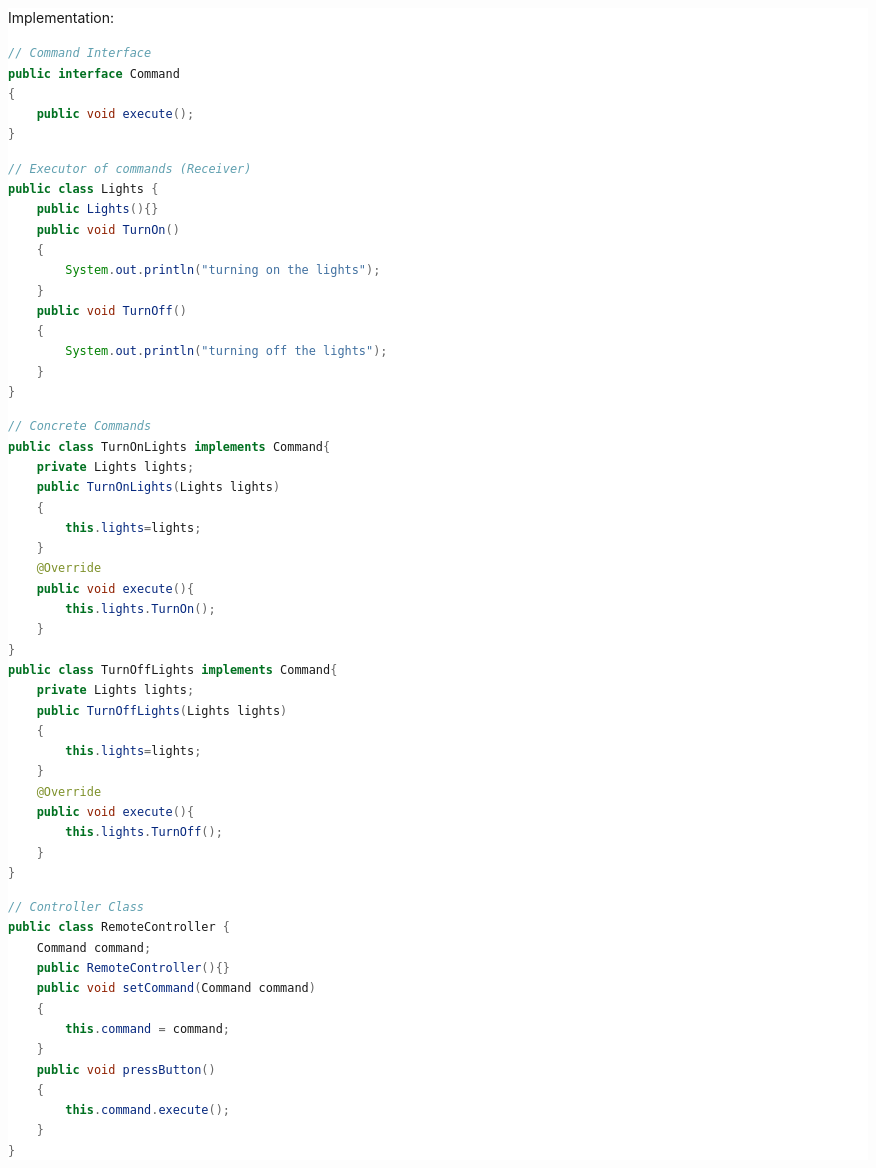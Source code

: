 Implementation:
```java
// Command Interface
public interface Command
{
    public void execute();
}
```

```java
// Executor of commands (Receiver)
public class Lights {
    public Lights(){}
    public void TurnOn()
    {
        System.out.println("turning on the lights");
    }
    public void TurnOff()
    {
        System.out.println("turning off the lights");
    }
}
```

```java
// Concrete Commands
public class TurnOnLights implements Command{
    private Lights lights;
    public TurnOnLights(Lights lights)
    {
        this.lights=lights;
    }
    @Override
    public void execute(){
        this.lights.TurnOn();
    }
}
public class TurnOffLights implements Command{
    private Lights lights;
    public TurnOffLights(Lights lights)
    {
        this.lights=lights;
    }
    @Override
    public void execute(){
        this.lights.TurnOff();
    }
}
```

```java
// Controller Class
public class RemoteController {
    Command command;
    public RemoteController(){}
    public void setCommand(Command command)
    {
        this.command = command;
    }
    public void pressButton()
    {
        this.command.execute();
    }
}
```
